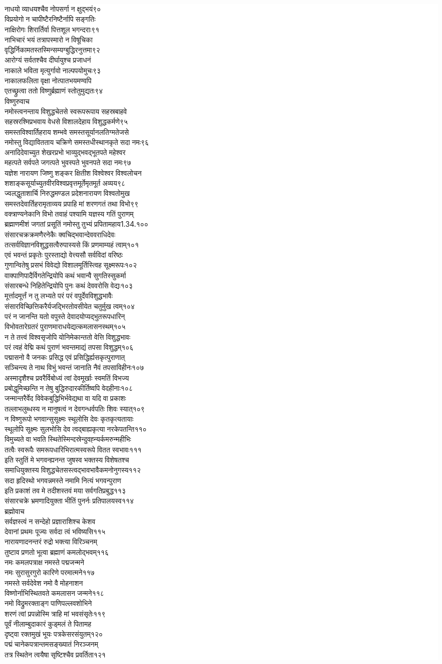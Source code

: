 नाधयो व्याधयश्चैव नोपसर्गा न क्षुद्भयं९०  
विप्रयोगो न चापीष्टैरनिष्टैर्नापि सङ्गतिः  
नाक्षिरोगः शिरार्तिर्वा पित्तशूल भगन्दराः९१  
नाभिचारं भयं तत्रापस्मारो न विषूचिका  
वृद्धिर्निकामतस्तस्मिन्सम्यग्बुद्धिरनुत्तमा९२  
आरोग्यं सर्वतश्चैव दीर्घायुश्च प्रजाधनं  
नाकाले भविता मृत्युर्गावो नाल्पपयोमुचः९३  
नाकालफलिता वृक्षा नोत्पातभयमण्वपि  
एतच्छ्रुत्वा ततो विष्णुर्ब्रह्माणं स्तोतुमुद्यतः९४  
विष्णुरुवाच  
नमोस्त्वनन्ताय विशुद्धचेतसे स्वरूपरूपाय सहस्रबाहवे  
सहस्ररश्मिप्रभवाय वेधसे विशालदेहाय विशुद्धकर्मणे९५  
समस्तविश्वार्तिहराय शम्भवे समस्तसूर्यानलतिग्मतेजसे  
नमोस्तु विद्यावितताय चक्रिणे समस्तधीस्थानकृते सदा नमः९६  
अनादिदेवाच्युत शेखरप्रभो भाव्युद्भवद्भूतपते महेश्वर  
महत्पते सर्वपते जगत्पते भुवस्पते भुवनपते सदा नमः९७  
यज्ञेश नारायण जिष्णु शङ्कर क्षितीश विश्वेश्वर विश्वलोचन  
शशाङ्कसूर्याच्युतवीरविश्वप्रवृत्तमूर्तेमृतमूर्त अव्यय९८  
ज्वलद्धुताशार्चि निरुद्धमण्डल प्रदेशनारायण विश्वतोमुख  
समस्तदेवार्तिहरामृताव्यय प्रपाहि मां शरणगतं तथा विभो९९  
वक्त्राण्यनेकानि विभो तवाहं पश्यामि यज्ञस्य गतिं पुराणम्  
ब्रह्माणमीशं जगतां प्रसूतिं नमोस्तु तुभ्यं प्रपितामहाय1.34.१००  
संसारचक्रक्रमणैरनेकैः क्वचिद्भवान्देववराधिदेवः  
तत्सर्वविज्ञानविशुद्धसत्वैरुपास्यसे किं प्रणमाम्यहं त्वाम्१०१  
एवं भवन्तं प्रकृतेः पुरस्ताद्यो वेत्त्यसौ सर्वविदां वरिष्ठः  
गुणान्वितेषु प्रसभं विवेद्यो विशालमूर्तिस्त्विह सूक्ष्मरूपः१०२  
वाक्पाणिपादैर्विगतेन्द्रियोपि कथं भवान्वै सुगतिस्सुकर्मा  
संसारबन्धे निहितेन्द्रियोपि पुनः कथं देववरोसि वेद्यः१०३  
मूर्त्तादमूर्त्तं न तु लभ्यते परं परं वपुर्देवविशुद्धभावैः  
संसारविच्छित्तिकरैर्यजद्भिरतोवसीयेत चतुर्मुख त्वम्१०४  
परं न जानन्ति यतो वपुस्ते देवादयोप्यद्भुतरूपधारिन्  
विभोवतारेग्रतरं पुराणमाराधयेद्यत्कमलासनस्थम्१०५  
न ते तत्त्वं विश्वसृजोपि योनिमेकान्ततो वेत्ति विशुद्धभावः  
परं त्वहं वेद्मि कथं पुराणं भवन्तमाद्यं तपसा विशुद्धम्१०६  
पद्मासनो वै जनकः प्रसिद्ध एवं प्रसिद्धिर्ह्यसकृत्पुराणात्  
सञ्चिन्त्य ते नाथ विभुं भवन्तं जानाति नैवं तपसाविहीनः१०७  
अस्मादृशैश्च प्रवरैर्विबोध्यं त्वां देवमूर्खाः स्वमतिं विभज्य  
प्रबोद्धुमिच्छन्ति न तेषु बुद्धिरुदारकीर्तिष्वपि वेदहीनाः१०८  
जन्मान्तरैर्वेद विवेकबुद्धिभिर्भवेद्यथा वा यदि वा प्रकाशः  
तल्लाभलुब्धस्य न मानुषत्वं न देवगन्धर्वपतिः शिवः स्यात्१०९  
न विष्णुरूपो भगवान्सुसूक्ष्मः स्थूलोसि देवः कृतकृत्यतायाः  
स्थूलोपि सूक्ष्मः सुलभोसि देव त्वद्बाह्यकृत्या नरकेपतन्ति११०  
विमुच्यते वा भवति स्थितेस्मिन्दस्रेन्दुवह्न्यर्कमरुन्महीभिः  
तत्वैः स्वरूपैः समरूपधारिभिरात्मस्वरूपे वितत स्वभावः१११  
इति स्तुतिं मे भगवन्ह्यनन्त जुषस्व भक्तस्य विशेषतश्च  
समाधियुक्तस्य विशुद्धचेतसस्त्वद्भावभावैकमनोनुगस्य११२  
सदा हृदिस्थो भगवन्नमस्ते नमामि नित्यं भगवन्पुराण  
इति प्रकाशं तव मे तदीशस्तवं मया सर्वगतिप्रबुद्ध११३  
संसारचक्रे भ्रमणादियुक्ता भीतिं पुनर्नः प्रतिपालयस्व११४  
ब्रह्मोवाच  
सर्वज्ञस्त्वं न सन्देहो प्रज्ञाराशिश्च केशव  
देवानां प्रथमः पूज्यः सर्वदा त्वं भविष्यसि११५  
नारायणादनन्तरं रुद्रो भक्त्या विरिञ्चनम्  
तुष्टाव प्रणतो भूत्वा ब्रह्माणं कमलोद्भवम्११६  
नमः कमलपत्राक्ष नमस्ते पद्मजन्मने  
नमः सुरासुरगुरो कारिणे परमात्मने११७  
नमस्ते सर्वदेवेश नमो वै मोहनाशन  
विष्णोर्नाभिस्थितवते कमलासन जन्मने११८  
नमो विद्रुमरक्ताङ्ग पाणिपल्लवशोभिने  
शरणं त्वां प्रपन्नोस्मि त्राहि मां भवसंसृतेः११९  
पूर्वं नीलाम्बुदाकारं कुड्मलं ते पितामह  
दृष्ट्वा रक्तमुखं भूयः पत्रकेसरसंयुतम्१२०  
पद्मं चानेकपत्रान्तमसङ्ख्यातं निरञ्जनम्  
तत्र स्थितेन त्वयैषा सृष्टिश्चैव प्रवर्तिता१२१  